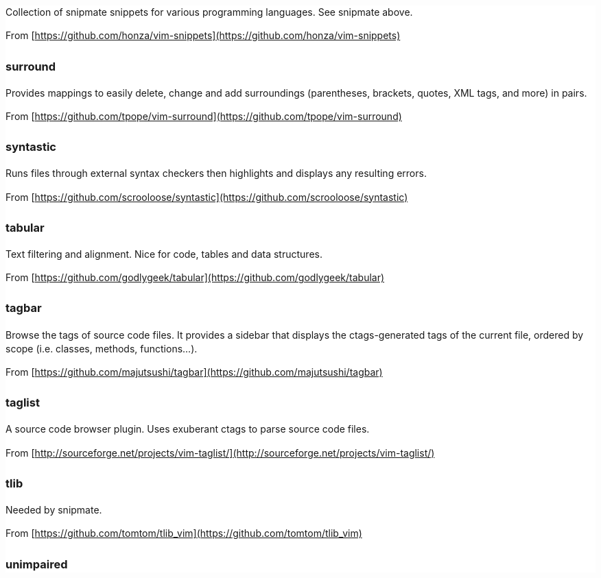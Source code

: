 Collection of snipmate snippets for various programming languages. See snipmate
above.

From
[https://github.com/honza/vim-snippets](https://github.com/honza/vim-snippets)


### surround

Provides mappings to easily delete, change and add surroundings (parentheses,
brackets, quotes, XML tags, and more) in pairs.

From
[https://github.com/tpope/vim-surround](https://github.com/tpope/vim-surround)


### syntastic

Runs files through external syntax checkers then highlights and displays any
resulting errors.

From
[https://github.com/scrooloose/syntastic](https://github.com/scrooloose/syntastic)


### tabular

Text filtering and alignment. Nice for code, tables and data structures.

From
[https://github.com/godlygeek/tabular](https://github.com/godlygeek/tabular)

### tagbar

Browse the tags of source code files. It provides a sidebar that displays the
ctags-generated tags of the current file, ordered by scope (i.e. classes,
methods, functions...).

From
[https://github.com/majutsushi/tagbar](https://github.com/majutsushi/tagbar)

### taglist

A source code browser plugin. Uses exuberant ctags to parse source code files.

From
[http://sourceforge.net/projects/vim-taglist/](http://sourceforge.net/projects/vim-taglist/)

### tlib

Needed by snipmate.

From
[https://github.com/tomtom/tlib_vim](https://github.com/tomtom/tlib_vim)

### unimpaired
